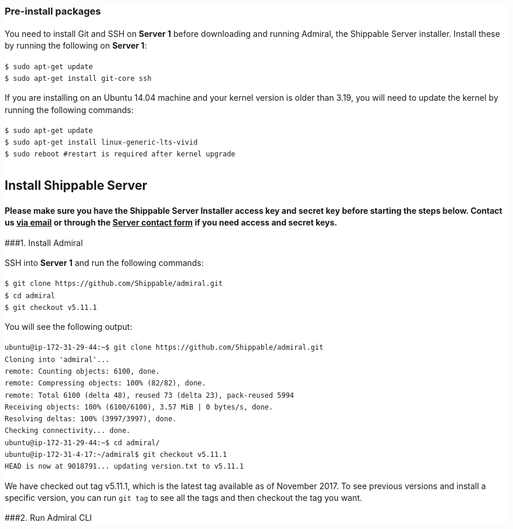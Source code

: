 ### Pre-install packages

You need to install Git and SSH on **Server 1** before downloading and running Admiral, the Shippable Server installer.  Install these by running the following on **Server 1**:

```
$ sudo apt-get update
$ sudo apt-get install git-core ssh
```

If you are installing on an Ubuntu 14.04 machine and your kernel version is older than 3.19, you will need to update the kernel by running the following commands:

```
$ sudo apt-get update
$ sudo apt-get install linux-generic-lts-vivid
$ sudo reboot #restart is required after kernel upgrade
```

## Install Shippable Server

**Please make sure you have the Shippable Server Installer access key and secret key before starting the steps below. Contact us [via email](mailto:support@shippable.com) or through the [Server contact form](https://www.shippable.com/enterprise.html#shippable-server-contact) if you need access and secret keys.**

###1. Install Admiral

SSH into **Server 1** and run the following commands:

```
$ git clone https://github.com/Shippable/admiral.git
$ cd admiral
$ git checkout v5.11.1
```

You will see the following output:

```
ubuntu@ip-172-31-29-44:~$ git clone https://github.com/Shippable/admiral.git
Cloning into 'admiral'...
remote: Counting objects: 6100, done.
remote: Compressing objects: 100% (82/82), done.
remote: Total 6100 (delta 48), reused 73 (delta 23), pack-reused 5994
Receiving objects: 100% (6100/6100), 3.57 MiB | 0 bytes/s, done.
Resolving deltas: 100% (3997/3997), done.
Checking connectivity... done.
ubuntu@ip-172-31-29-44:~$ cd admiral/
ubuntu@ip-172-31-4-17:~/admiral$ git checkout v5.11.1
HEAD is now at 9018791... updating version.txt to v5.11.1
```

We have checked out tag v5.11.1, which is the latest tag available as of November 2017. To see previous versions and install a specific version, you can run `git tag` to see all the tags and then checkout the tag you want.

###2. Run Admiral CLI
